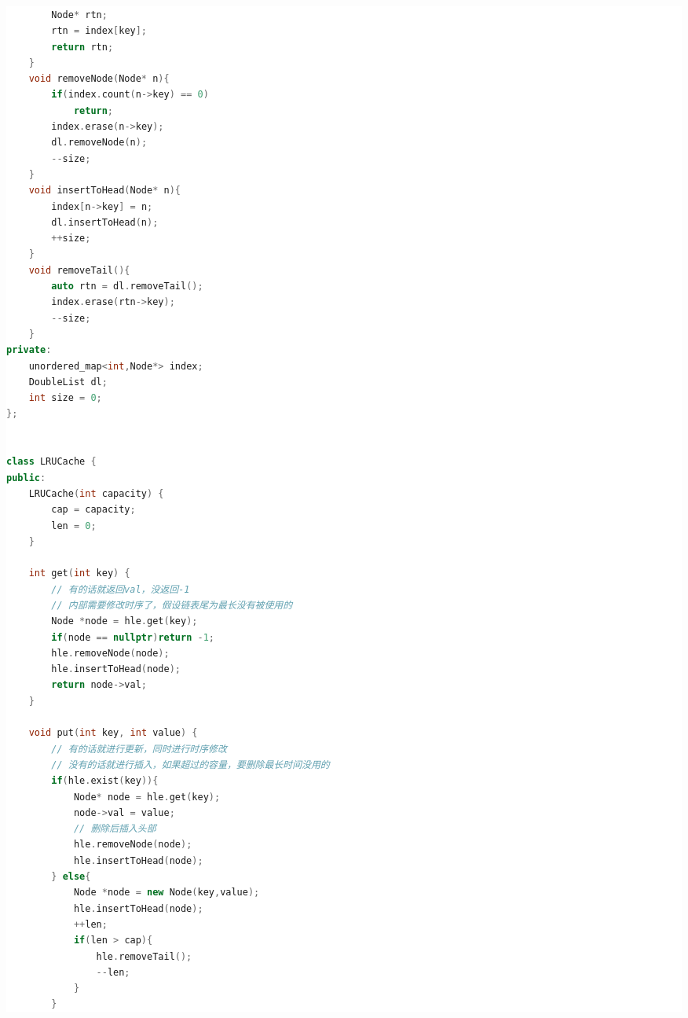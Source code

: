 ```cpp
        Node* rtn;
        rtn = index[key];
        return rtn;
    }
    void removeNode(Node* n){
        if(index.count(n->key) == 0)
            return;
        index.erase(n->key);
        dl.removeNode(n);
        --size;
    }
    void insertToHead(Node* n){
        index[n->key] = n;
        dl.insertToHead(n);
        ++size;
    }
    void removeTail(){
        auto rtn = dl.removeTail();
        index.erase(rtn->key);
        --size;
    }
private:
    unordered_map<int,Node*> index;
    DoubleList dl;
    int size = 0;
};


class LRUCache {
public:
    LRUCache(int capacity) {
        cap = capacity;
        len = 0;
    }

    int get(int key) {
        // 有的话就返回val，没返回-1
        // 内部需要修改时序了，假设链表尾为最长没有被使用的
        Node *node = hle.get(key);
        if(node == nullptr)return -1;
        hle.removeNode(node);
        hle.insertToHead(node);
        return node->val;
    }

    void put(int key, int value) {
        // 有的话就进行更新，同时进行时序修改
        // 没有的话就进行插入，如果超过的容量，要删除最长时间没用的
        if(hle.exist(key)){
            Node* node = hle.get(key);
            node->val = value;
            // 删除后插入头部
            hle.removeNode(node);
            hle.insertToHead(node);
        } else{
            Node *node = new Node(key,value);
            hle.insertToHead(node);
            ++len;
            if(len > cap){
                hle.removeTail();
                --len;
            }
        }
```